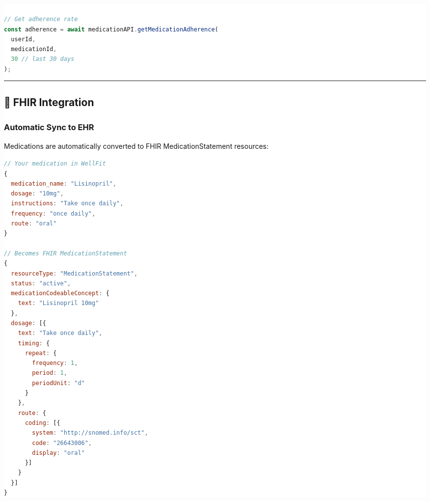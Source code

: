 ```typescript

// Get adherence rate
const adherence = await medicationAPI.getMedicationAdherence(
  userId,
  medicationId,
  30 // last 30 days
);
```

---

## 🏥 FHIR Integration

### Automatic Sync to EHR

Medications are automatically converted to FHIR MedicationStatement resources:

```javascript
// Your medication in WellFit
{
  medication_name: "Lisinopril",
  dosage: "10mg",
  instructions: "Take once daily",
  frequency: "once daily",
  route: "oral"
}

// Becomes FHIR MedicationStatement
{
  resourceType: "MedicationStatement",
  status: "active",
  medicationCodeableConcept: {
    text: "Lisinopril 10mg"
  },
  dosage: [{
    text: "Take once daily",
    timing: {
      repeat: {
        frequency: 1,
        period: 1,
        periodUnit: "d"
      }
    },
    route: {
      coding: [{
        system: "http://snomed.info/sct",
        code: "26643006",
        display: "oral"
      }]
    }
  }]
}
```
